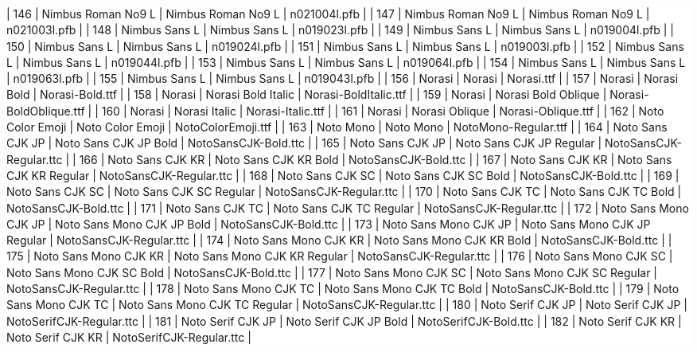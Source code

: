 | 146 | Nimbus Roman No9 L | Nimbus Roman No9 L | n021004l.pfb |
| 147 | Nimbus Roman No9 L | Nimbus Roman No9 L | n021003l.pfb |
| 148 | Nimbus Sans L | Nimbus Sans L | n019023l.pfb |
| 149 | Nimbus Sans L | Nimbus Sans L | n019004l.pfb |
| 150 | Nimbus Sans L | Nimbus Sans L | n019024l.pfb |
| 151 | Nimbus Sans L | Nimbus Sans L | n019003l.pfb |
| 152 | Nimbus Sans L | Nimbus Sans L | n019044l.pfb |
| 153 | Nimbus Sans L | Nimbus Sans L | n019064l.pfb |
| 154 | Nimbus Sans L | Nimbus Sans L | n019063l.pfb |
| 155 | Nimbus Sans L | Nimbus Sans L | n019043l.pfb |
| 156 | Norasi | Norasi | Norasi.ttf |
| 157 | Norasi | Norasi Bold | Norasi-Bold.ttf |
| 158 | Norasi | Norasi Bold Italic | Norasi-BoldItalic.ttf |
| 159 | Norasi | Norasi Bold Oblique | Norasi-BoldOblique.ttf |
| 160 | Norasi | Norasi Italic | Norasi-Italic.ttf |
| 161 | Norasi | Norasi Oblique | Norasi-Oblique.ttf |
| 162 | Noto Color Emoji | Noto Color Emoji | NotoColorEmoji.ttf |
| 163 | Noto Mono | Noto Mono | NotoMono-Regular.ttf |
| 164 | Noto Sans CJK JP | Noto Sans CJK JP Bold | NotoSansCJK-Bold.ttc |
| 165 | Noto Sans CJK JP | Noto Sans CJK JP Regular | NotoSansCJK-Regular.ttc |
| 166 | Noto Sans CJK KR | Noto Sans CJK KR Bold | NotoSansCJK-Bold.ttc |
| 167 | Noto Sans CJK KR | Noto Sans CJK KR Regular | NotoSansCJK-Regular.ttc |
| 168 | Noto Sans CJK SC | Noto Sans CJK SC Bold | NotoSansCJK-Bold.ttc |
| 169 | Noto Sans CJK SC | Noto Sans CJK SC Regular | NotoSansCJK-Regular.ttc |
| 170 | Noto Sans CJK TC | Noto Sans CJK TC Bold | NotoSansCJK-Bold.ttc |
| 171 | Noto Sans CJK TC | Noto Sans CJK TC Regular | NotoSansCJK-Regular.ttc |
| 172 | Noto Sans Mono CJK JP | Noto Sans Mono CJK JP Bold | NotoSansCJK-Bold.ttc |
| 173 | Noto Sans Mono CJK JP | Noto Sans Mono CJK JP Regular | NotoSansCJK-Regular.ttc |
| 174 | Noto Sans Mono CJK KR | Noto Sans Mono CJK KR Bold | NotoSansCJK-Bold.ttc |
| 175 | Noto Sans Mono CJK KR | Noto Sans Mono CJK KR Regular | NotoSansCJK-Regular.ttc |
| 176 | Noto Sans Mono CJK SC | Noto Sans Mono CJK SC Bold | NotoSansCJK-Bold.ttc |
| 177 | Noto Sans Mono CJK SC | Noto Sans Mono CJK SC Regular | NotoSansCJK-Regular.ttc |
| 178 | Noto Sans Mono CJK TC | Noto Sans Mono CJK TC Bold | NotoSansCJK-Bold.ttc |
| 179 | Noto Sans Mono CJK TC | Noto Sans Mono CJK TC Regular | NotoSansCJK-Regular.ttc |
| 180 | Noto Serif CJK JP | Noto Serif CJK JP | NotoSerifCJK-Regular.ttc |
| 181 | Noto Serif CJK JP | Noto Serif CJK JP Bold | NotoSerifCJK-Bold.ttc |
| 182 | Noto Serif CJK KR | Noto Serif CJK KR | NotoSerifCJK-Regular.ttc |